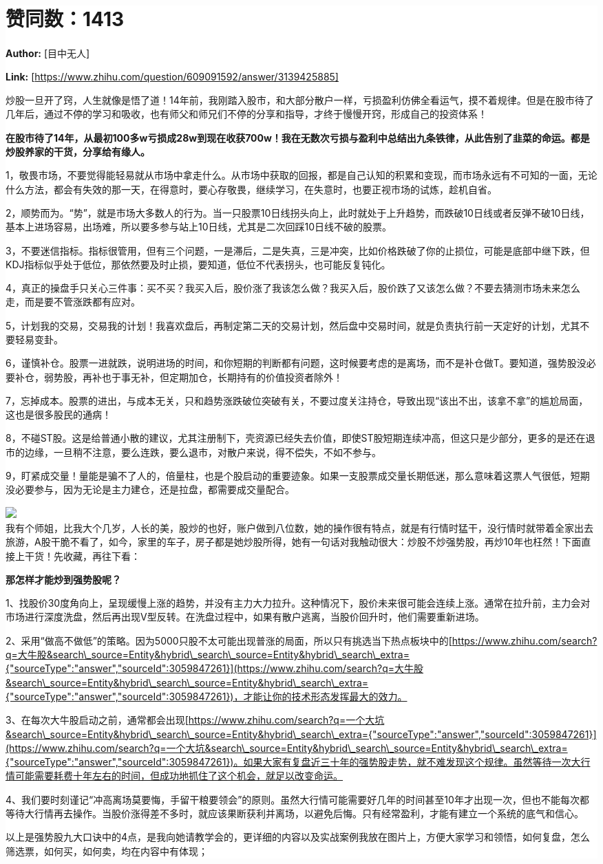 # 赞同数：1413

**Author:** [目中无人]

 **Link:** [https://www.zhihu.com/question/609091592/answer/3139425885]

炒股一旦开了窍，人生就像是悟了道！14年前，我刚踏入股市，和大部分散户一样，亏损盈利仿佛全看运气，摸不着规律。但是在股市待了几年后，通过不停的学习和吸收，也有师父和师兄们不停的分享和指导，才终于慢慢开窍，形成自己的投资体系！

**在股市待了14年，从最初100多w亏损成28w到现在收获700w！我在无数次亏损与盈利中总结出九条铁律，从此告别了韭菜的命运。都是炒股养家的干货，分享给有缘人。**

1，敬畏市场，不要觉得能轻易就从市场中拿走什么。从市场中获取的回报，都是自己认知的积累和变现，而市场永远有不可知的一面，无论什么方法，都会有失效的那一天，在得意时，要心存敬畏，继续学习，在失意时，也要正视市场的试炼，趁机自省。  
   
2，顺势而为。“势”，就是市场大多数人的行为。当一只股票10日线拐头向上，此时就处于上升趋势，而跌破10日线或者反弹不破10日线，基本上进场容易，出场难，所以要多参与站上10日线，尤其是二次回踩10日线不破的股票。

3，不要迷信指标。指标很管用，但有三个问题，一是滞后，二是失真，三是冲突，比如价格跌破了你的止损位，可能是底部中继下跌，但KDJ指标似乎处于低位，那依然要及时止损，要知道，低位不代表拐头，也可能反复钝化。

4，真正的操盘手只关心三件事：买不买？我买入后，股价涨了我该怎么做？我买入后，股价跌了又该怎么做？不要去猜测市场未来怎么走，而是要不管涨跌都有应对。

5，计划我的交易，交易我的计划！我喜欢盘后，再制定第二天的交易计划，然后盘中交易时间，就是负责执行前一天定好的计划，尤其不要轻易变卦。

6，谨慎补仓。股票一进就跌，说明进场的时间，和你短期的判断都有问题，这时候要考虑的是离场，而不是补仓做T。要知道，强势股没必要补仓，弱势股，再补也于事无补，但定期加仓，长期持有的价值投资者除外！

7，忘掉成本。股票的进出，与成本无关，只和趋势涨跌破位突破有关，不要过度关注持仓，导致出现“该出不出，该拿不拿”的尴尬局面，这也是很多股民的通病！

8，不碰ST股。这是给普通小散的建议，尤其注册制下，壳资源已经失去价值，即使ST股短期连续冲高，但这只是少部分，更多的是还在退市的边缘，一旦稍不注意，要么连跌，要么退市，对散户来说，得不偿失，不如不参与。

9，盯紧成交量！量能是骗不了人的，倍量柱，也是个股启动的重要迹象。如果一支股票成交量长期低迷，那么意味着这票人气很低，短期没必要参与，因为无论是主力建仓，还是拉盘，都需要成交量配合。

![]((20230728)为什么交易系统越简单越好_目中无人/v2-60dcc4e38e24776eb74a4d53455a084d_720w.jpg)  
我有个师姐，比我大个几岁，人长的美，股炒的也好，账户做到八位数，她的操作很有特点，就是有行情时猛干，没行情时就带着全家出去旅游，A股干脆不看了，如今，家里的车子，房子都是她炒股所得，她有一句话对我触动很大：炒股不炒强势股，再炒10年也枉然！下面直接上干货！先收藏，再往下看：

**那怎样才能炒到强势股呢？**

1、找股价30度角向上，呈现缓慢上涨的趋势，并没有主力大力拉升。这种情况下，股价未来很可能会连续上涨。通常在拉升前，主力会对市场进行深度洗盘，然后再出现V型反转。在洗盘过程中，如果有散户逃离，当股价回升时，他们需要重新进场。

2、采用“做高不做低”的策略。因为5000只股不太可能出现普涨的局面，所以只有挑选当下热点板块中的[https://www.zhihu.com/search?q=大牛股&search\_source=Entity&hybrid\_search\_source=Entity&hybrid\_search\_extra={"sourceType":"answer","sourceId":3059847261}](https://www.zhihu.com/search?q=大牛股&search\_source=Entity&hybrid\_search\_source=Entity&hybrid\_search\_extra={"sourceType":"answer","sourceId":3059847261})，才能让你的技术形态发挥最大的效力。

3、在每次大牛股启动之前，通常都会出现[https://www.zhihu.com/search?q=一个大坑&search\_source=Entity&hybrid\_search\_source=Entity&hybrid\_search\_extra={"sourceType":"answer","sourceId":3059847261}](https://www.zhihu.com/search?q=一个大坑&search\_source=Entity&hybrid\_search\_source=Entity&hybrid\_search\_extra={"sourceType":"answer","sourceId":3059847261})。如果大家有复盘近三十年的强势股走势，就不难发现这个规律。虽然等待一次大行情可能需要耗费十年左右的时间，但成功地抓住了这个机会，就足以改变命运。

4、我们要时刻谨记“冲高离场莫要悔，手留干粮要领会”的原则。虽然大行情可能需要好几年的时间甚至10年才出现一次，但也不能每次都等待大行情再去操作。当股价涨得差不多时，就应该果断获利并离场，以避免后悔。只有经常盈利，才能有建立一个系统的底气和信心。

以上是强势股九大口诀中的4点，是我向她请教学会的，更详细的内容以及实战案例我放在图片上，方便大家学习和领悟，如何复盘，怎么筛选票，如何买，如何卖，均在内容中有体现；
